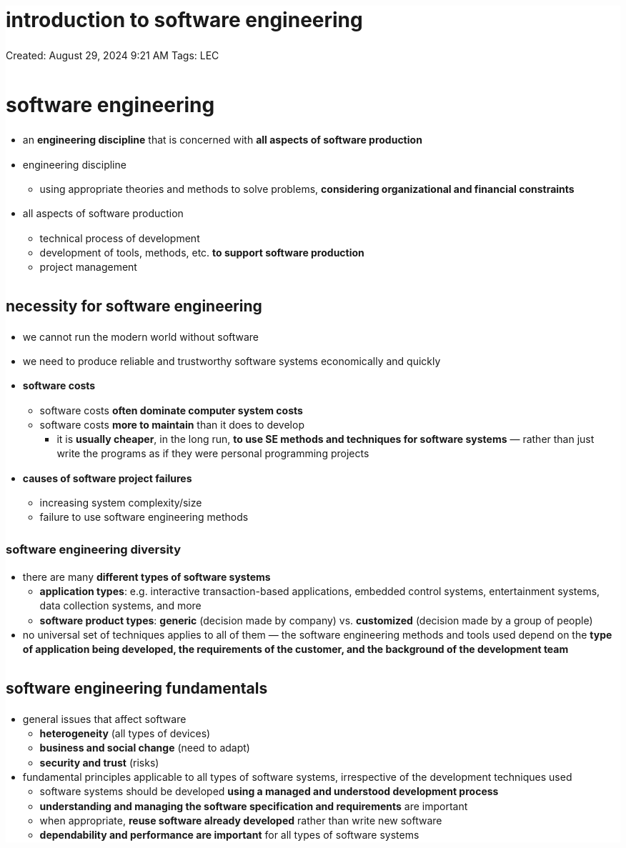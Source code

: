 # introduction to software engineering

Created: August 29, 2024 9:21 AM
Tags: LEC

# software engineering

- an **engineering discipline** that is concerned with **all aspects of software production**

- engineering discipline
    - using appropriate theories and methods to solve problems, **considering organizational and financial constraints**

- all aspects of software production
    - technical process of development
    - development of tools, methods, etc. **to support software production**
    - project management

## necessity for software engineering

- we cannot run the modern world without software
- we need to produce reliable and trustworthy software systems economically and quickly

- **software costs**
    - software costs **often dominate computer system costs**
    - software costs **more to maintain** than it does to develop
        - it is **usually cheaper**, in the long run, **to use SE methods and techniques for software systems** — rather than just write the programs as if they were personal programming projects

- **causes of software project failures**
    - increasing system complexity/size
    - failure to use software engineering methods

### software engineering diversity

- there are many **different types of software systems**
    - **application types**: e.g. interactive transaction-based applications, embedded control systems, entertainment systems, data collection systems, and more
    - **software product types**: **generic** (decision made by company) vs. **customized** (decision made by a group of people)
- no universal set of techniques applies to all of them — the software engineering methods and tools used depend on the **type of application being developed, the requirements of the customer, and the background of the development team**

## software engineering fundamentals

- general issues that affect software
    - **heterogeneity** (all types of devices)
    - **business and social change** (need to adapt)
    - **security and trust** (risks)
- fundamental principles applicable to all types of software systems, irrespective of the development techniques used
    - software systems should be developed **using a managed and understood development process**
    - **understanding and managing the software specification and requirements** are important
    - when appropriate, **reuse software already developed** rather than write new software
    - **dependability and performance are important** for all types of software systems
